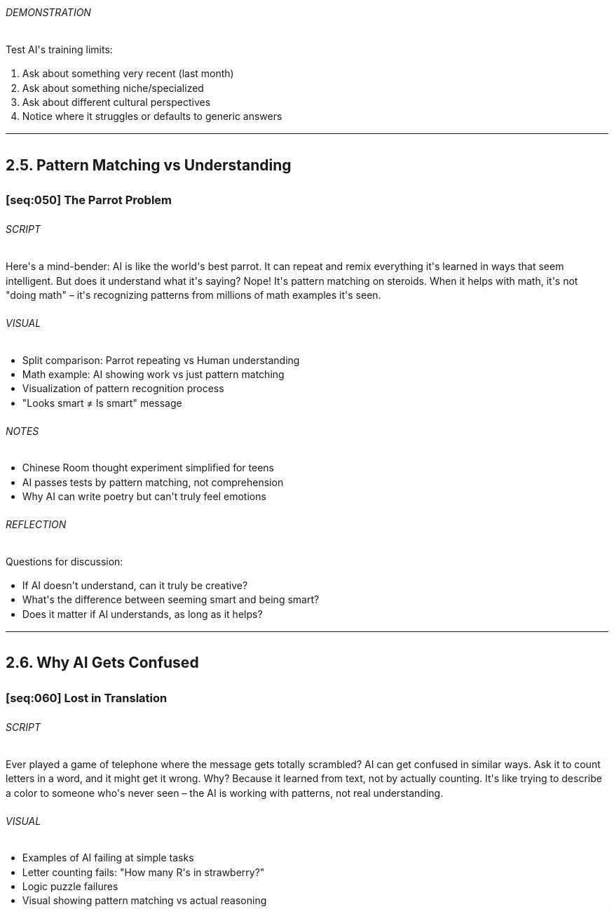 ###### DEMONSTRATION
Test AI's training limits:
1. Ask about something very recent (last month)
2. Ask about something niche/specialized
3. Ask about different cultural perspectives
4. Notice where it struggles or defaults to generic answers

---

## 2.5. Pattern Matching vs Understanding

### [seq:050] The Parrot Problem

###### SCRIPT
Here's a mind-bender: AI is like the world's best parrot. It can repeat and remix everything it's learned in ways that seem intelligent. But does it understand what it's saying? Nope! It's pattern matching on steroids. When it helps with math, it's not "doing math" – it's recognizing patterns from millions of math examples it's seen.

###### VISUAL
- Split comparison: Parrot repeating vs Human understanding
- Math example: AI showing work vs just pattern matching
- Visualization of pattern recognition process
- "Looks smart ≠ Is smart" message

###### NOTES
- Chinese Room thought experiment simplified for teens
- AI passes tests by pattern matching, not comprehension
- Why AI can write poetry but can't truly feel emotions

###### REFLECTION
Questions for discussion:
- If AI doesn't understand, can it truly be creative?
- What's the difference between seeming smart and being smart?
- Does it matter if AI understands, as long as it helps?

---

## 2.6. Why AI Gets Confused

### [seq:060] Lost in Translation

###### SCRIPT
Ever played a game of telephone where the message gets totally scrambled? AI can get confused in similar ways. Ask it to count letters in a word, and it might get it wrong. Why? Because it learned from text, not by actually counting. It's like trying to describe a color to someone who's never seen – the AI is working with patterns, not real understanding.

###### VISUAL
- Examples of AI failing at simple tasks
- Letter counting fails: "How many R's in strawberry?"
- Logic puzzle failures
- Visual showing pattern matching vs actual reasoning
